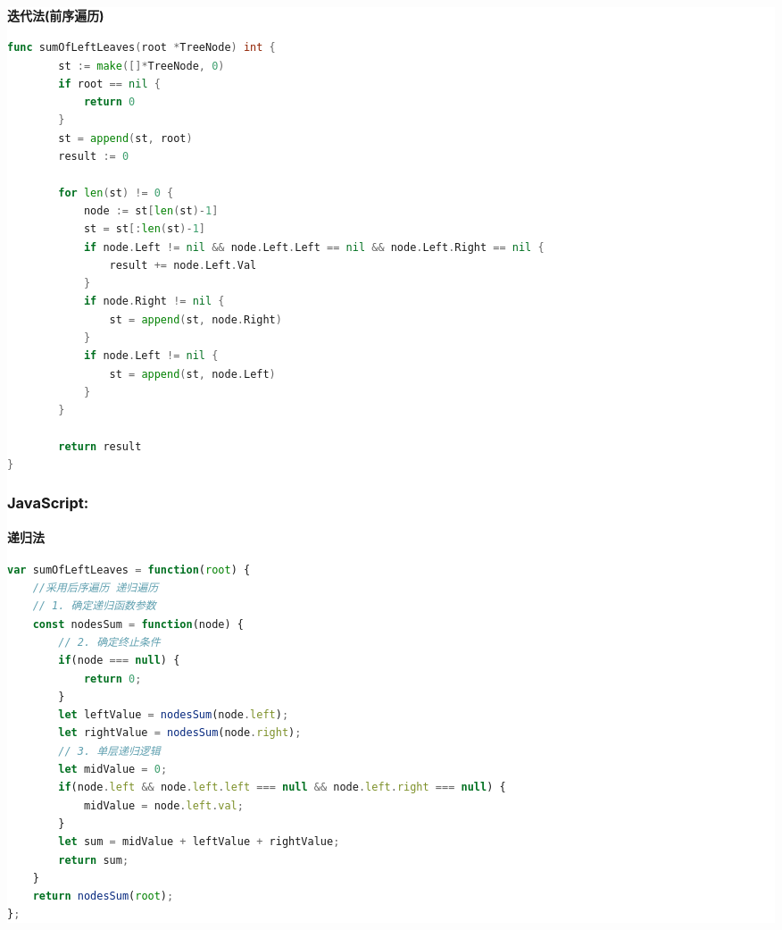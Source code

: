 **迭代法(前序遍历)**

```go
func sumOfLeftLeaves(root *TreeNode) int {
        st := make([]*TreeNode, 0)
        if root == nil {
            return 0
        }
        st = append(st, root)
        result := 0

        for len(st) != 0 {
            node := st[len(st)-1]
            st = st[:len(st)-1]
            if node.Left != nil && node.Left.Left == nil && node.Left.Right == nil {
                result += node.Left.Val
            }
            if node.Right != nil {
                st = append(st, node.Right)
            }
            if node.Left != nil {
                st = append(st, node.Left)
            } 
        }

        return result
}

```


### JavaScript:

**递归法** 

```javascript
var sumOfLeftLeaves = function(root) {
    //采用后序遍历 递归遍历
    // 1. 确定递归函数参数
    const nodesSum = function(node) {
        // 2. 确定终止条件
        if(node === null) {
            return 0;
        }
        let leftValue = nodesSum(node.left);
        let rightValue = nodesSum(node.right);
        // 3. 单层递归逻辑
        let midValue = 0;
        if(node.left && node.left.left === null && node.left.right === null) {
            midValue = node.left.val;
        }
        let sum = midValue + leftValue + rightValue;
        return sum;
    }
    return nodesSum(root);
};
```
